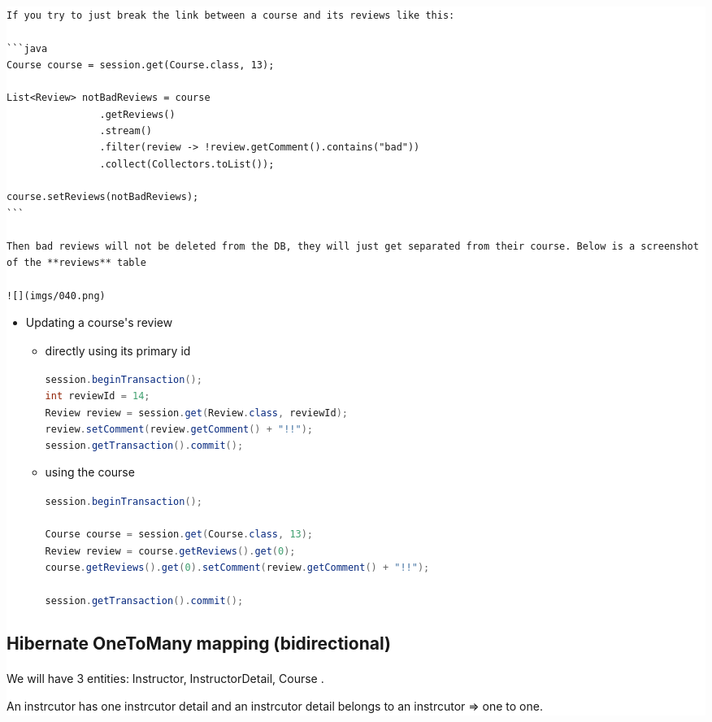     If you try to just break the link between a course and its reviews like this:

    ```java
    Course course = session.get(Course.class, 13);
                
    List<Review> notBadReviews = course
                    .getReviews()
                    .stream()
                    .filter(review -> !review.getComment().contains("bad"))
                    .collect(Collectors.toList());

    course.setReviews(notBadReviews);
    ```

    Then bad reviews will not be deleted from the DB, they will just get separated from their course. Below is a screenshot of the **reviews** table
    
    ![](imgs/040.png)

* Updating a course's review

    * directly using its primary id

        ```java
        session.beginTransaction();
        int reviewId = 14;
        Review review = session.get(Review.class, reviewId);
        review.setComment(review.getComment() + "!!");
        session.getTransaction().commit();
        ```

    * using the course

        ```java
        session.beginTransaction();
		
        Course course = session.get(Course.class, 13);
        Review review = course.getReviews().get(0);
        course.getReviews().get(0).setComment(review.getComment() + "!!");
        
        session.getTransaction().commit();
        ```

## Hibernate OneToMany mapping (bidirectional)


We will have 3 entities: Instructor, InstructorDetail, Course .

An instrcutor has one instrcutor detail and an instrcutor detail belongs to an instrcutor => one to one.
